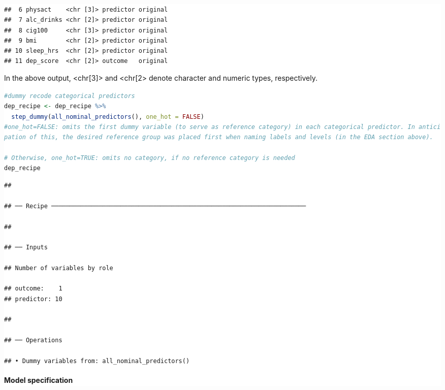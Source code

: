     ##  6 physact    <chr [3]> predictor original
    ##  7 alc_drinks <chr [2]> predictor original
    ##  8 cig100     <chr [3]> predictor original
    ##  9 bmi        <chr [2]> predictor original
    ## 10 sleep_hrs  <chr [2]> predictor original
    ## 11 dep_score  <chr [2]> outcome   original

In the above output, \<chr\[3\]\> and \<chr\[2\> denote character and
numeric types, respectively.

``` r
#dummy recode categorical predictors
dep_recipe <- dep_recipe %>%
  step_dummy(all_nominal_predictors(), one_hot = FALSE)
#one_hot=FALSE: omits the first dummy variable (to serve as reference category) in each categorical predictor. In anticipation of this, the desired reference group was placed first when naming labels and levels (in the EDA section above).

# Otherwise, one_hot=TRUE: omits no category, if no reference category is needed
dep_recipe
```

    ## 

    ## ── Recipe ──────────────────────────────────────────────────────────────────────

    ## 

    ## ── Inputs

    ## Number of variables by role

    ## outcome:    1
    ## predictor: 10

    ## 

    ## ── Operations

    ## • Dummy variables from: all_nominal_predictors()

#### Model specification
